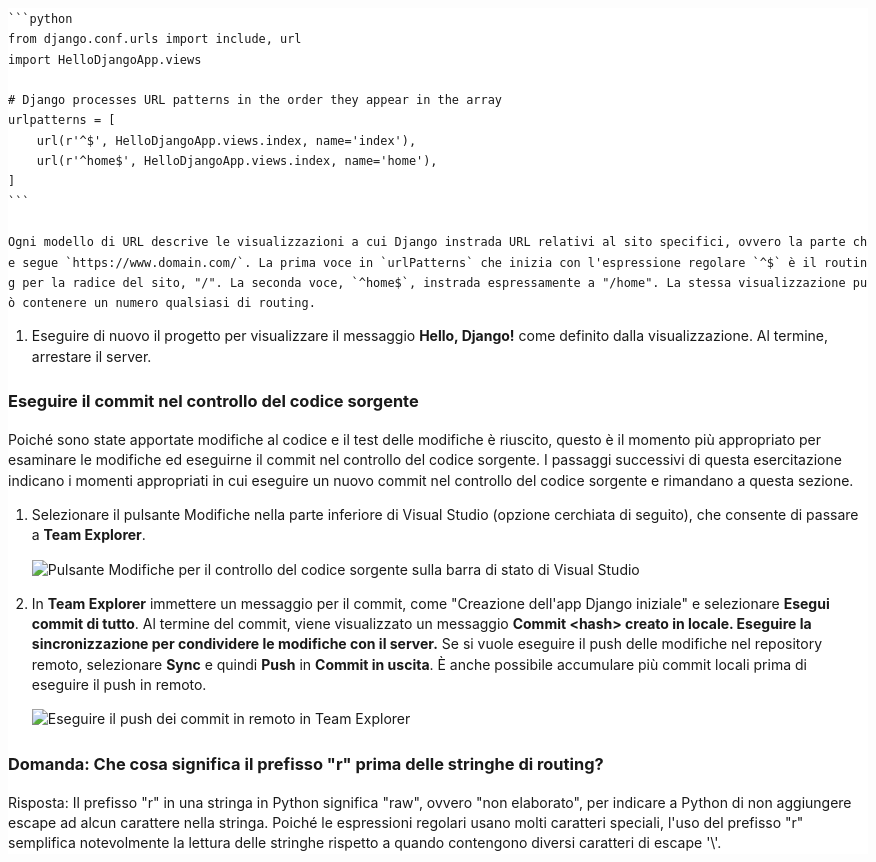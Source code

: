     ```python
    from django.conf.urls import include, url
    import HelloDjangoApp.views

    # Django processes URL patterns in the order they appear in the array
    urlpatterns = [
        url(r'^$', HelloDjangoApp.views.index, name='index'),
        url(r'^home$', HelloDjangoApp.views.index, name='home'),
    ]
    ```

    Ogni modello di URL descrive le visualizzazioni a cui Django instrada URL relativi al sito specifici, ovvero la parte che segue `https://www.domain.com/`. La prima voce in `urlPatterns` che inizia con l'espressione regolare `^$` è il routing per la radice del sito, "/". La seconda voce, `^home$`, instrada espressamente a "/home". La stessa visualizzazione può contenere un numero qualsiasi di routing.

1. Eseguire di nuovo il progetto per visualizzare il messaggio **Hello, Django!** come definito dalla visualizzazione. Al termine, arrestare il server.

### <a name="commit-to-source-control"></a>Eseguire il commit nel controllo del codice sorgente

Poiché sono state apportate modifiche al codice e il test delle modifiche è riuscito, questo è il momento più appropriato per esaminare le modifiche ed eseguirne il commit nel controllo del codice sorgente. I passaggi successivi di questa esercitazione indicano i momenti appropriati in cui eseguire un nuovo commit nel controllo del codice sorgente e rimandano a questa sezione.

1. Selezionare il pulsante Modifiche nella parte inferiore di Visual Studio (opzione cerchiata di seguito), che consente di passare a **Team Explorer**.

    ![Pulsante Modifiche per il controllo del codice sorgente sulla barra di stato di Visual Studio](media/django/step02-source-control-changes-button.png)

1. In **Team Explorer** immettere un messaggio per il commit, come "Creazione dell'app Django iniziale" e selezionare **Esegui commit di tutto**. Al termine del commit, viene visualizzato un messaggio **Commit \<hash> creato in locale. Eseguire la sincronizzazione per condividere le modifiche con il server.** Se si vuole eseguire il push delle modifiche nel repository remoto, selezionare **Sync** e quindi **Push** in **Commit in uscita**. È anche possibile accumulare più commit locali prima di eseguire il push in remoto.

    ![Eseguire il push dei commit in remoto in Team Explorer](media/django/step02-source-control-push-to-remote.png)

### <a name="question-what-is-the-r-prefix-before-the-routing-strings-for"></a>Domanda: Che cosa significa il prefisso "r" prima delle stringhe di routing?

Risposta: Il prefisso "r" in una stringa in Python significa "raw", ovvero "non elaborato", per indicare a Python di non aggiungere escape ad alcun carattere nella stringa. Poiché le espressioni regolari usano molti caratteri speciali, l'uso del prefisso "r" semplifica notevolmente la lettura delle stringhe rispetto a quando contengono diversi caratteri di escape '\\'.
